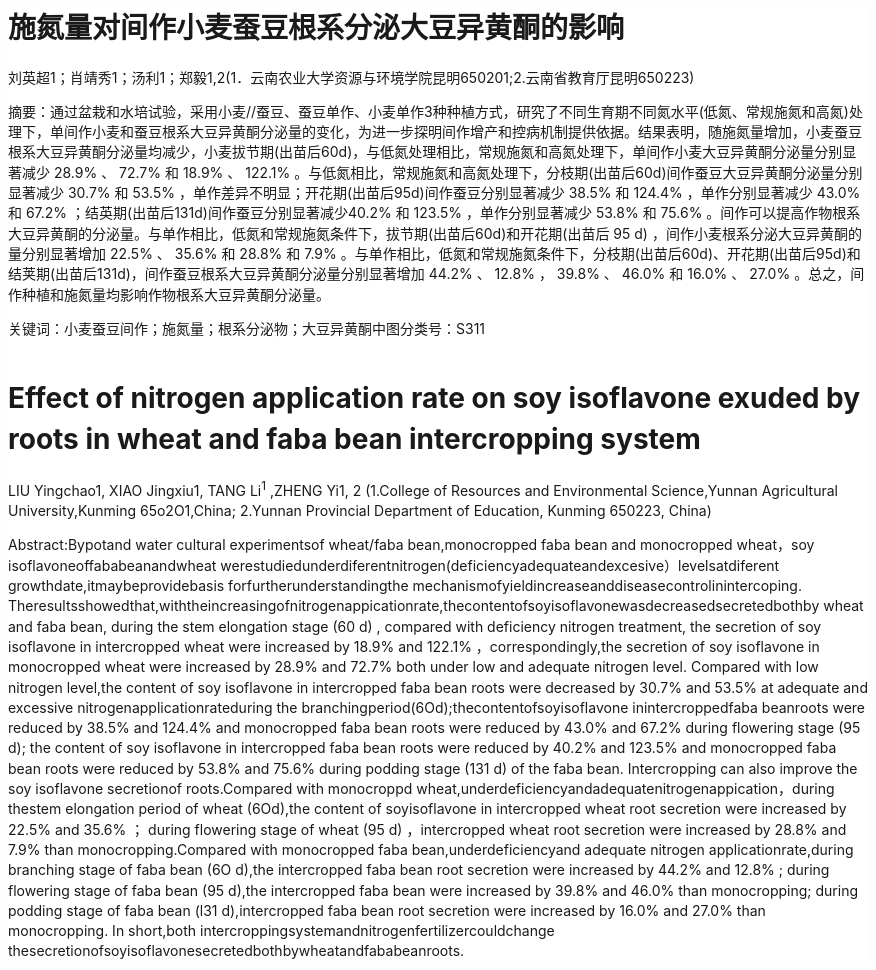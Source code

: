 # 施氮量对间作小麦蚕豆根系分泌大豆异黄酮的影响

刘英超1；肖靖秀1；汤利1；郑毅1,2(1．云南农业大学资源与环境学院昆明650201;2.云南省教育厅昆明650223)

摘要：通过盆栽和水培试验，采用小麦//蚕豆、蚕豆单作、小麦单作3种种植方式，研究了不同生育期不同氮水平(低氮、常规施氮和高氮)处理下，单间作小麦和蚕豆根系大豆异黄酮分泌量的变化，为进一步探明间作增产和控病机制提供依据。结果表明，随施氮量增加，小麦蚕豆根系大豆异黄酮分泌量均减少，小麦拔节期(出苗后60d)，与低氮处理相比，常规施氮和高氮处理下，单间作小麦大豆异黄酮分泌量分别显著减少 $2 8 . 9 \%$ 、 $7 2 . 7 \%$ 和 $1 8 . 9 \%$ 、 $12 2 . 1 \%$ 。与低氮相比，常规施氮和高氮处理下，分枝期(出苗后60d)间作蚕豆大豆异黄酮分泌量分别显著减少 $3 0 . 7 \%$ 和 $5 3 . 5 \%$ ，单作差异不明显；开花期(出苗后95d)间作蚕豆分别显著减少 $3 8 . 5 \%$ 和 $12 4 . 4 \%$ ，单作分别显著减少 $4 3 . 0 \%$ 和 $6 7 . 2 \%$ ；结英期(出苗后131d)间作蚕豆分别显著减少$4 0 . 2 \%$ 和 $123 . 5 \%$ ，单作分别显著减少 $5 3 . 8 \%$ 和 $7 5 . 6 \%$ 。间作可以提高作物根系大豆异黄酮的分泌量。与单作相比，低氮和常规施氮条件下，拔节期(出苗后60d)和开花期(出苗后 $9 5 ~ \mathrm { d } )$ ，间作小麦根系分泌大豆异黄酮的量分别显著增加 $2 2 . 5 \%$ 、 $3 5 . 6 \%$ 和 $2 8 . 8 \%$ 和 $7 . 9 \%$ 。与单作相比，低氮和常规施氮条件下，分枝期(出苗后60d)、开花期(出苗后95d)和结荚期(出苗后131d)，间作蚕豆根系大豆异黄酮分泌量分别显著增加 $4 4 . 2 \%$ 、 $1 2 . 8 \%$ ， $3 9 . 8 \%$ 、 $4 6 . 0 \%$ 和 $1 6 . 0 \%$ 、 $2 7 . 0 \%$ 。总之，间作种植和施氮量均影响作物根系大豆异黄酮分泌量。

关键词：小麦蚕豆间作；施氮量；根系分泌物；大豆异黄酮中图分类号：S311

# Effect of nitrogen application rate on soy isoflavone exuded by roots in wheat and faba bean intercropping system

LIU Yingchao1, XIAO Jingxiu1, TANG $\mathrm { L i ^ { \mathrm { 1 } } }$ ,ZHENG Yi1, 2 (1.College of Resources and Environmental Science,Yunnan Agricultural University,Kunming 65o2O1,China; 2.Yunnan Provincial Department of Education, Kunming 650223, China)

Abstract:Bypotand water cultural experimentsof wheat/faba bean,monocropped faba bean and monocropped wheat，soy isoflavoneoffababeanandwheat werestudiedunderdiferentnitrogen(deficiencyadequateandexcesive）levelsatdiferent growthdate,itmaybeprovidebasis forfurtherunderstandingthe mechanismofyieldincreaseanddiseasecontrolinintercoping. Theresultsshowedthat,withtheincreasingofnitrogenappicationrate,thecontentofsoyisoflavonewasdecreasedsecretedbothby wheat and faba bean, during the stem elongation stage $( 6 0 \mathrm { ~ d } )$ , compared with deficiency nitrogen treatment, the secretion of soy isoflavone in intercropped wheat were increased by $1 8 . 9 \%$ and $1 2 2 . 1 \%$ ，correspondingly,the secretion of soy isoflavone in monocropped wheat were increased by $2 8 . 9 \%$ and $7 2 . 7 \%$ both under low and adequate nitrogen level. Compared with low nitrogen level,the content of soy isoflavone in intercropped faba bean roots were decreased by $3 0 . 7 \%$ and $5 3 . 5 \%$ at adequate and excessive nitrogenapplicationrateduring the branchingperiod(6Od);thecontentofsoyisoflavone inintercroppedfaba beanroots were reduced by $3 8 . 5 \%$ and $12 4 . 4 \%$ and monocropped faba bean roots were reduced by $4 3 . 0 \%$ and $6 7 . 2 \%$ during flowering stage (95 d); the content of soy isoflavone in intercropped faba bean roots were reduced by $4 0 . 2 \%$ and $123 . 5 \%$ and monocropped faba bean roots were reduced by $5 3 . 8 \%$ and $7 5 . 6 \%$ during podding stage (131 d) of the faba bean. Intercropping can also improve the soy isoflavone secretionof roots.Compared with monocroppd wheat,underdeficiencyandadequatenitrogenappication，during thestem elongation period of wheat (6Od),the content of soyisoflavone in intercropped wheat root secretion were increased by $2 2 . 5 \%$ and $3 5 . 6 \%$ ； during flowering stage of wheat $( 9 5 \mathrm { ~ d } )$ ，intercropped wheat root secretion were increased by $2 8 . 8 \%$ and $7 . 9 \%$ than monocropping.Compared with monocropped faba bean,underdeficiencyand adequate nitrogen applicationrate,during branching stage of faba bean (6O d),the intercropped faba bean root secretion were increased by $4 4 . 2 \%$ and $1 2 . 8 \%$ ; during flowering stage of faba bean (95 d),the intercropped faba bean were increased by $3 9 . 8 \%$ and $4 6 . 0 \%$ than monocropping; during podding stage of faba bean (l31 d),intercropped faba bean root secretion were increased by $1 6 . 0 \%$ and $2 7 . 0 \%$ than monocropping. In short,both intercroppingsystemandnitrogenfertilizercouldchange thesecretionofsoyisoflavonesecretedbothbywheatandfababeanroots.
